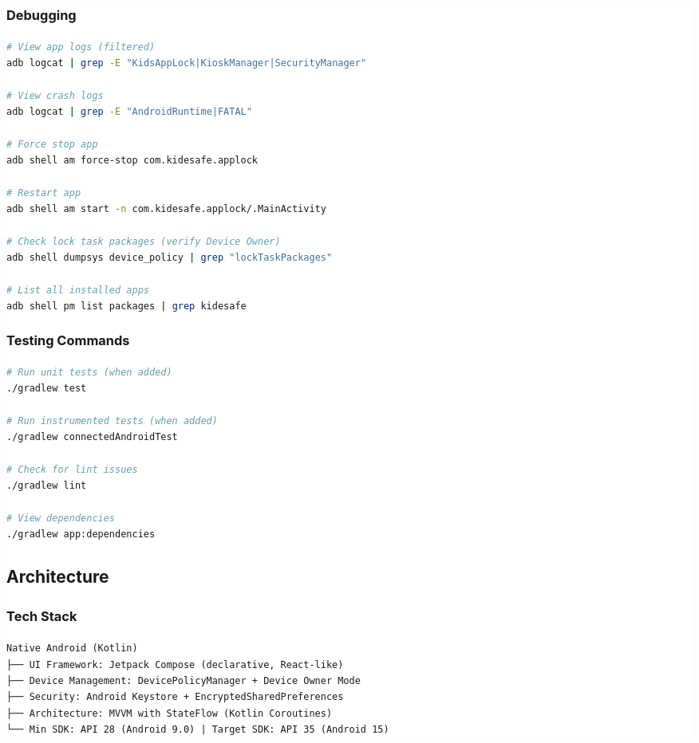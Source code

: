```bash
```

### Debugging

```bash
# View app logs (filtered)
adb logcat | grep -E "KidsAppLock|KioskManager|SecurityManager"

# View crash logs
adb logcat | grep -E "AndroidRuntime|FATAL"

# Force stop app
adb shell am force-stop com.kidesafe.applock

# Restart app
adb shell am start -n com.kidesafe.applock/.MainActivity

# Check lock task packages (verify Device Owner)
adb shell dumpsys device_policy | grep "lockTaskPackages"

# List all installed apps
adb shell pm list packages | grep kidesafe
```

### Testing Commands

```bash
# Run unit tests (when added)
./gradlew test

# Run instrumented tests (when added)
./gradlew connectedAndroidTest

# Check for lint issues
./gradlew lint

# View dependencies
./gradlew app:dependencies
```

## Architecture

### Tech Stack

```
Native Android (Kotlin)
├── UI Framework: Jetpack Compose (declarative, React-like)
├── Device Management: DevicePolicyManager + Device Owner Mode
├── Security: Android Keystore + EncryptedSharedPreferences
├── Architecture: MVVM with StateFlow (Kotlin Coroutines)
└── Min SDK: API 28 (Android 9.0) | Target SDK: API 35 (Android 15)
```
